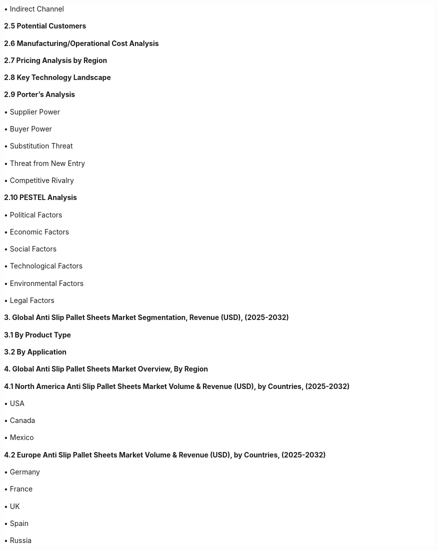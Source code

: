 • Indirect Channel

<strong>2.5 Potential Customers</strong>

<strong>2.6 Manufacturing/Operational Cost Analysis</strong>

<strong>2.7 Pricing Analysis by Region</strong>

<strong>2.8 Key Technology Landscape</strong>

<strong>2.9 Porter’s Analysis</strong>

• Supplier Power

• Buyer Power

• Substitution Threat

• Threat from New Entry

• Competitive Rivalry

<strong>2.10 PESTEL Analysis</strong>

• Political Factors

• Economic Factors

• Social Factors

• Technological Factors

• Environmental Factors

• Legal Factors

<strong>3. Global Anti Slip Pallet Sheets Market Segmentation, Revenue (USD), (2025-2032)</strong>

<strong>3.1 By Product Type</strong>

<strong>3.2 By Application</strong>

<strong>4. Global Anti Slip Pallet Sheets Market Overview, By Region</strong>

<strong>4.1 North America Anti Slip Pallet Sheets Market Volume &amp; Revenue (USD), by Countries, (2025-2032)</strong>

• USA

• Canada

• Mexico

<strong>4.2 Europe Anti Slip Pallet Sheets Market Volume &amp; Revenue (USD), by Countries, (2025-2032)</strong>

• Germany

• France

• UK

• Spain

• Russia

